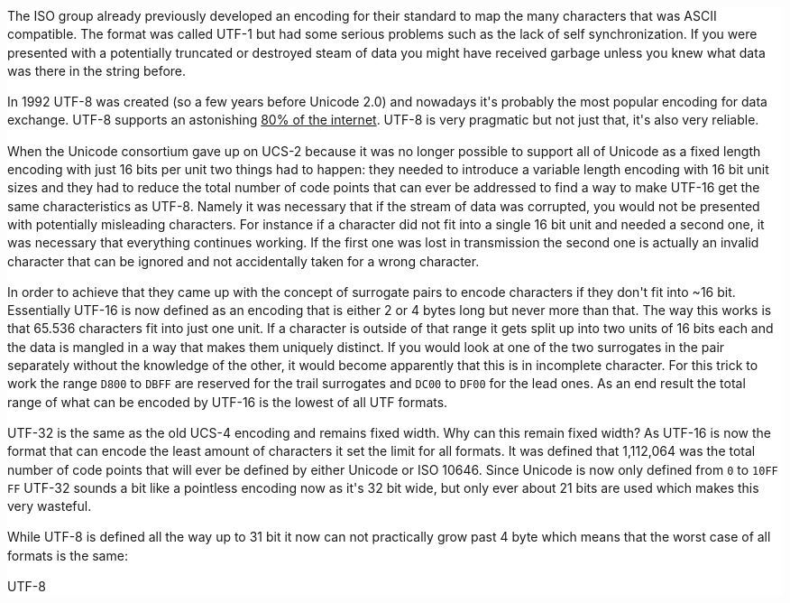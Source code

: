 The ISO group already previously developed an encoding for their standard
to map the many characters that was ASCII compatible.  The format was
called UTF-1 but had some serious problems such as the lack of self
synchronization.  If you were presented with a potentially truncated or
destroyed steam of data you might have received garbage unless you knew
what data was there in the string before.

In 1992 UTF-8 was created (so a few years before Unicode 2.0) and nowadays
it's probably the most popular encoding for data exchange.  UTF-8 supports
an astonishing [80% of the internet](http://w3techs.com/technologies/details/en-utf8/all/all).  UTF-8 is
very pragmatic but not just that, it's also very reliable.

When the Unicode consortium gave up on UCS-2 because it was no longer
possible to support all of Unicode as a fixed length encoding with just 16
bits per unit two things had to happen: they needed to introduce a
variable length encoding with 16 bit unit sizes and they had to reduce the
total number of code points that can ever be addressed to find a way to
make UTF-16 get the same characteristics as UTF-8.  Namely it was
necessary that if the stream of data was corrupted, you would not be
presented with potentially misleading characters.  For instance if a
character did not fit into a single 16 bit unit and needed a second one,
it was necessary that everything continues working.  If the first one was
lost in transmission the second one is actually an invalid character that
can be ignored and not accidentally taken for a wrong character.

In order to achieve that they came up with the concept of surrogate pairs
to encode characters if they don't fit into ~16 bit.  Essentially UTF-16
is now defined as an encoding that is either 2 or 4 bytes long but never
more than that.  The way this works is that 65.536 characters fit
into just one unit.  If a character is outside of that range it gets split
up into two units of 16 bits each and the data is mangled in a way that
makes them uniquely distinct.  If you would look at one of the two
surrogates in the pair separately without the knowledge of the other, it
would become apparently that this is in incomplete character.  For this
trick to work the range `D800` to `DBFF` are reserved for the trail
surrogates and `DC00` to `DF00` for the lead ones.  As an end result the
total range of what can be encoded by UTF-16 is the lowest of all UTF
formats.

UTF-32 is the same as the old UCS-4 encoding and remains fixed width.  Why
can this remain fixed width?  As UTF-16 is now the format that can encode
the least amount of characters it set the limit for all formats.  It was
defined that 1,112,064 was the total number of code points that will ever
be defined by either Unicode or ISO 10646.  Since Unicode is now only
defined from `0` to `10FFFF` UTF-32 sounds a bit like a pointless encoding
now as it's 32 bit wide, but only ever about 21 bits are used which makes
this very wasteful.

While UTF-8 is defined all the way up to 31 bit it now can not practically
grow past 4 byte which means that the worst case of all formats is the
same:

UTF-8
